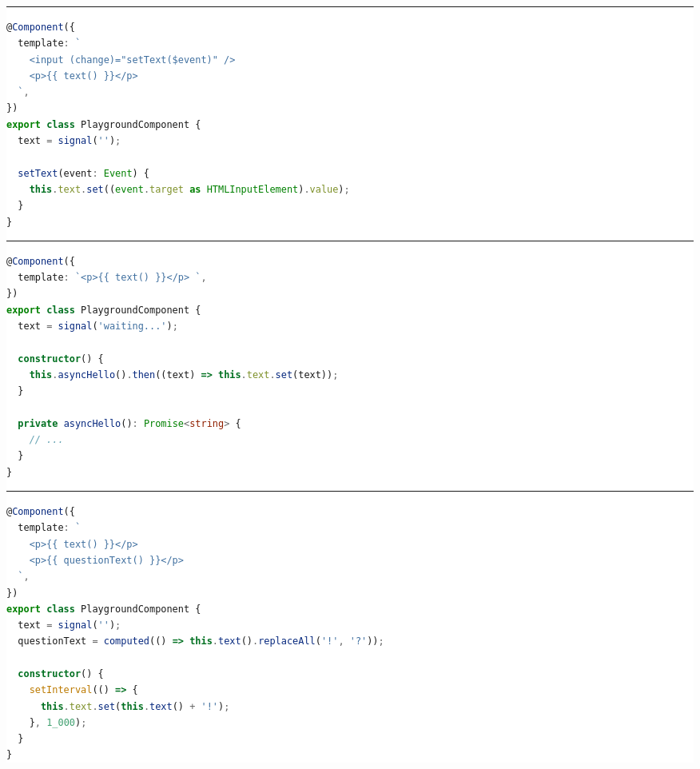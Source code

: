 

---

```TypeScript
@Component({
  template: `
    <input (change)="setText($event)" />
    <p>{{ text() }}</p>
  `,
})
export class PlaygroundComponent {
  text = signal('');

  setText(event: Event) {
    this.text.set((event.target as HTMLInputElement).value);
  }
}
```



---

```TypeScript
@Component({
  template: `<p>{{ text() }}</p> `,
})
export class PlaygroundComponent {
  text = signal('waiting...');

  constructor() {
    this.asyncHello().then((text) => this.text.set(text));
  }

  private asyncHello(): Promise<string> {
    // ...
  }
}
```



---

```TypeScript
@Component({
  template: `
    <p>{{ text() }}</p>
    <p>{{ questionText() }}</p>
  `,
})
export class PlaygroundComponent {
  text = signal('');
  questionText = computed(() => this.text().replaceAll('!', '?'));

  constructor() {
    setInterval(() => {
      this.text.set(this.text() + '!');
    }, 1_000);
  }
}
```
